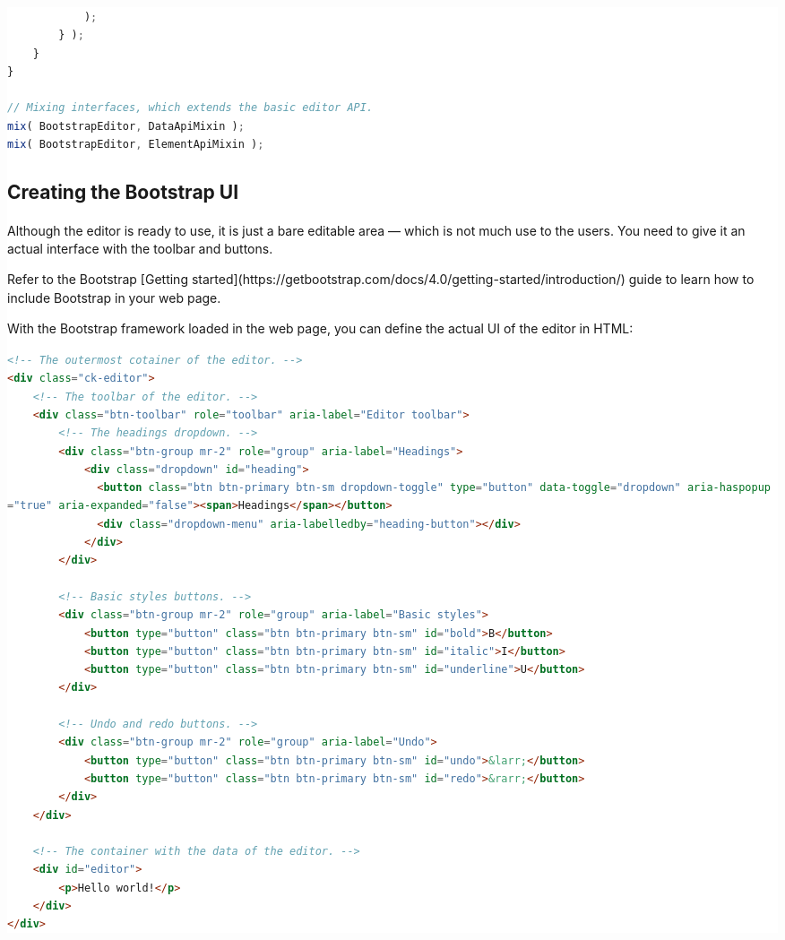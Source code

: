 ```js
			);
		} );
	}
}

// Mixing interfaces, which extends the basic editor API.
mix( BootstrapEditor, DataApiMixin );
mix( BootstrapEditor, ElementApiMixin );
```

## Creating the Bootstrap UI

Although the editor is ready to use, it is just a bare editable area &mdash; which is not much use to the users. You need to give it an actual interface with the toolbar and buttons.

<info-box hint>
	Refer to the Bootstrap [Getting started](https://getbootstrap.com/docs/4.0/getting-started/introduction/) guide to learn how to include Bootstrap in your web page.
</info-box>

With the Bootstrap framework loaded in the web page, you can define the actual UI of the editor in HTML:

```html
<!-- The outermost cotainer of the editor. -->
<div class="ck-editor">
	<!-- The toolbar of the editor. -->
	<div class="btn-toolbar" role="toolbar" aria-label="Editor toolbar">
		<!-- The headings dropdown. -->
		<div class="btn-group mr-2" role="group" aria-label="Headings">
			<div class="dropdown" id="heading">
			  <button class="btn btn-primary btn-sm dropdown-toggle" type="button" data-toggle="dropdown" aria-haspopup="true" aria-expanded="false"><span>Headings</span></button>
			  <div class="dropdown-menu" aria-labelledby="heading-button"></div>
			</div>
		</div>

		<!-- Basic styles buttons. -->
		<div class="btn-group mr-2" role="group" aria-label="Basic styles">
			<button type="button" class="btn btn-primary btn-sm" id="bold">B</button>
			<button type="button" class="btn btn-primary btn-sm" id="italic">I</button>
			<button type="button" class="btn btn-primary btn-sm" id="underline">U</button>
		</div>

		<!-- Undo and redo buttons. -->
		<div class="btn-group mr-2" role="group" aria-label="Undo">
			<button type="button" class="btn btn-primary btn-sm" id="undo">&larr;</button>
			<button type="button" class="btn btn-primary btn-sm" id="redo">&rarr;</button>
		</div>
	</div>

	<!-- The container with the data of the editor. -->
	<div id="editor">
		<p>Hello world!</p>
	</div>
</div>
```
